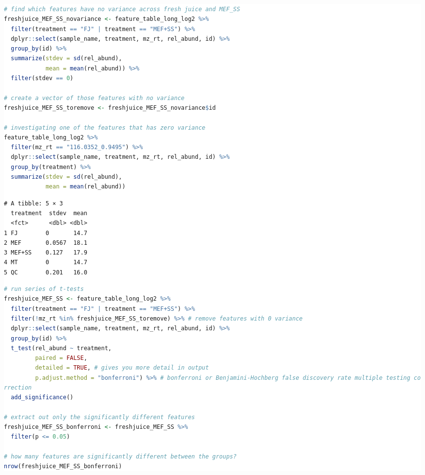 ``` r
# find which features have no variance across fresh juice and MEF_SS
freshjuice_MEF_SS_novariance <- feature_table_long_log2 %>%
  filter(treatment == "FJ" | treatment == "MEF+SS") %>%
  dplyr::select(sample_name, treatment, mz_rt, rel_abund, id) %>%
  group_by(id) %>%
  summarize(stdev = sd(rel_abund),
            mean = mean(rel_abund)) %>%
  filter(stdev == 0)

# create a vector of those features with no variance
freshjuice_MEF_SS_toremove <- freshjuice_MEF_SS_novariance$id

# investigating one of the features that has zero variance  
feature_table_long_log2 %>%
  filter(mz_rt == "116.0352_0.9495") %>%
  dplyr::select(sample_name, treatment, mz_rt, rel_abund, id) %>%
  group_by(treatment) %>%
  summarize(stdev = sd(rel_abund),
            mean = mean(rel_abund))  
```

    # A tibble: 5 × 3
      treatment  stdev  mean
      <fct>      <dbl> <dbl>
    1 FJ        0       14.7
    2 MEF       0.0567  18.1
    3 MEF+SS    0.127   17.9
    4 MT        0       14.7
    5 QC        0.201   16.0

``` r
# run series of t-tests
freshjuice_MEF_SS <- feature_table_long_log2 %>%
  filter(treatment == "FJ" | treatment == "MEF+SS") %>%
  filter(!mz_rt %in% freshjuice_MEF_SS_toremove) %>% # remove features with 0 variance
  dplyr::select(sample_name, treatment, mz_rt, rel_abund, id) %>%
  group_by(id) %>%
  t_test(rel_abund ~ treatment, 
         paired = FALSE, 
         detailed = TRUE, # gives you more detail in output
         p.adjust.method = "bonferroni") %>% # bonferroni or Benjamini-Hochberg false discovery rate multiple testing correction
  add_significance()

# extract out only the significantly different features
freshjuice_MEF_SS_bonferroni <- freshjuice_MEF_SS %>%
  filter(p <= 0.05)

# how many features are significantly different between the groups?
nrow(freshjuice_MEF_SS_bonferroni)
```
